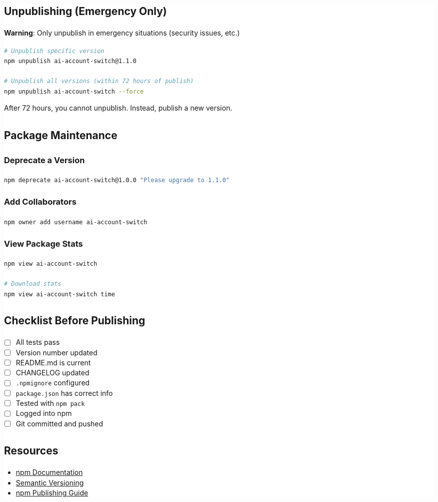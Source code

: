## Unpublishing (Emergency Only)

**Warning**: Only unpublish in emergency situations (security issues, etc.)

```bash
# Unpublish specific version
npm unpublish ai-account-switch@1.1.0

# Unpublish all versions (within 72 hours of publish)
npm unpublish ai-account-switch --force
```

After 72 hours, you cannot unpublish. Instead, publish a new version.

## Package Maintenance

### Deprecate a Version

```bash
npm deprecate ai-account-switch@1.0.0 "Please upgrade to 1.1.0"
```

### Add Collaborators

```bash
npm owner add username ai-account-switch
```

### View Package Stats

```bash
npm view ai-account-switch

# Download stats
npm view ai-account-switch time
```

## Checklist Before Publishing

- [ ] All tests pass
- [ ] Version number updated
- [ ] README.md is current
- [ ] CHANGELOG updated
- [ ] `.npmignore` configured
- [ ] `package.json` has correct info
- [ ] Tested with `npm pack`
- [ ] Logged into npm
- [ ] Git committed and pushed

## Resources

- [npm Documentation](https://docs.npmjs.com/)
- [Semantic Versioning](https://semver.org/)
- [npm Publishing Guide](https://docs.npmjs.com/packages-and-modules/contributing-packages-to-the-registry)
